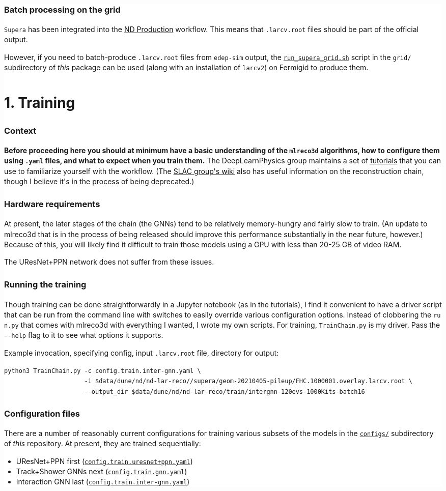 ### Batch processing on the grid

`Supera` has been integrated into the [ND Production](https://github.com/DUNE/ND_Production) workflow.  This means that `.larcv.root` files should be part of the official output.

However, if you need to batch-produce `.larcv.root` files from `edep-sim` output, the [`run_supera_grid.sh`](https://github.com/chenel/dune-nd-lar-reco/blob/main/grid/run_supera_grid.sh) script in the `grid/` subdirectory of *this* package can be used (along with an installation of `larcv2`) on Fermigid to produce them.

# 1. Training

### Context
**Before proceeding here you should at minimum have a basic understanding of the `mlreco3d` algorithms, how to configure them using `.yaml` files, and what to expect when you train them.**  The DeepLearnPhysics group maintains a set of [tutorials](http://deeplearnphysics.org/lartpc_mlreco3d_tutorials/) that you can use to familiarize yourself with the workflow.   (The [SLAC group's wiki](https://nu-wiki.herokuapp.com/chain) also has useful information on the reconstruction chain, though I believe it's in the process of being deprecated.)

### Hardware requirements

At present, the later stages of the chain (the GNNs) tend to be relatively memory-hungry and fairly slow to train.  (An update to mlreco3d that is in the process of being released should improve this performance substantially in the near future, however.)  Because of this, you will likely find it difficult to train those models using a GPU with less than 20-25 GB of video RAM.

The UResNet+PPN network does not suffer from these issues.

### Running the training
Though training can be done straightforwardly in a Jupyter notebook (as in the tutorials), I find it convenient to have a driver script that can be run from the command line with switches to easily override various configuration options.  Instead of clobbering the `run.py` that comes with mlreco3d with everything I wanted, I wrote my own scripts.
For training, `TrainChain.py` is my driver.   Pass the `--help` flag to it to see what options it supports.

Example invocation, specifying config, input `.larcv.root` file, directory for output:
```shell
python3 TrainChain.py -c config.train.inter-gnn.yaml \
                      -i $data/dune/nd/nd-lar-reco//supera/geom-20210405-pileup/FHC.1000001.overlay.larcv.root \
                      --output_dir $data/dune/nd/nd-lar-reco/train/intergnn-120evs-1000Kits-batch16
```

### Configuration files

There are a number of reasonably current configurations for training various subsets of the models in the [`configs/`](https://github.com/chenel/dune-nd-lar-reco/tree/main/configs) subdirectory of *this* repository.  At present, they are trained sequentially:
* UResNet+PPN first ([`config.train.uresnet+ppn.yaml`](https://github.com/chenel/dune-nd-lar-reco/blob/main/configs/config.train.uresnet%2Bppn.yaml))
* Track+Shower GNNs next ([`config.train.gnn.yaml`](https://github.com/chenel/dune-nd-lar-reco/blob/main/configs/config.train.gnn.yaml))
* Interaction GNN last ([`config.train.inter-gnn.yaml`](https://github.com/chenel/dune-nd-lar-reco/blob/main/configs/config.train.inter-gnn.yaml))
